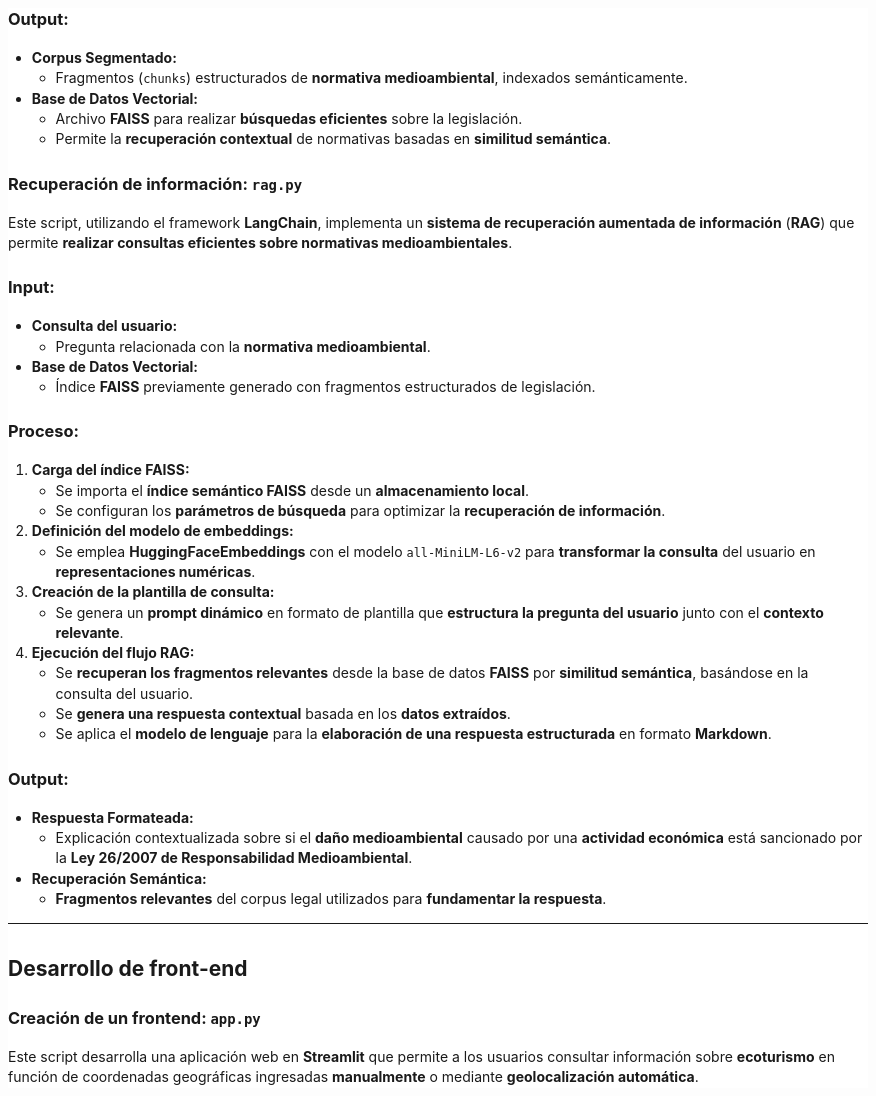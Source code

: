 ### **Output:**  
- **Corpus Segmentado:**  
  - Fragmentos (`chunks`) estructurados de **normativa medioambiental**, indexados semánticamente.  
- **Base de Datos Vectorial:**  
  - Archivo **FAISS** para realizar **búsquedas eficientes** sobre la legislación.  
  - Permite la **recuperación contextual** de normativas basadas en **similitud semántica**.  


### Recuperación de información: `rag.py`  
Este script, utilizando el framework **LangChain**, implementa un **sistema de recuperación aumentada de información** (**RAG**) que permite **realizar consultas eficientes sobre normativas medioambientales**.  

### **Input:**  
- **Consulta del usuario:**  
  - Pregunta relacionada con la **normativa medioambiental**.  
- **Base de Datos Vectorial:**  
  - Índice **FAISS** previamente generado con fragmentos estructurados de legislación.  

### **Proceso:**  
1. **Carga del índice FAISS:**  
   - Se importa el **índice semántico FAISS** desde un **almacenamiento local**.  
   - Se configuran los **parámetros de búsqueda** para optimizar la **recuperación de información**.  
2. **Definición del modelo de embeddings:**  
   - Se emplea **HuggingFaceEmbeddings** con el modelo `all-MiniLM-L6-v2` para **transformar la consulta** del usuario en **representaciones numéricas**.  
3. **Creación de la plantilla de consulta:**  
   - Se genera un **prompt dinámico** en formato de plantilla que **estructura la pregunta del usuario** junto con el **contexto relevante**.  
4. **Ejecución del flujo RAG:**  
   - Se **recuperan los fragmentos relevantes** desde la base de datos **FAISS** por **similitud semántica**, basándose en la consulta del usuario.  
   - Se **genera una respuesta contextual** basada en los **datos extraídos**.  
   - Se aplica el **modelo de lenguaje** para la **elaboración de una respuesta estructurada** en formato **Markdown**.  

### **Output:**  
- **Respuesta Formateada:**  
  - Explicación contextualizada sobre si el **daño medioambiental** causado por una **actividad económica** está sancionado por la **Ley 26/2007 de Responsabilidad Medioambiental**.  
- **Recuperación Semántica:**  
  - **Fragmentos relevantes** del corpus legal utilizados para **fundamentar la respuesta**.  

---

## Desarrollo de front-end  

### Creación de un frontend: `app.py`  
Este script desarrolla una aplicación web en **Streamlit** que permite a los usuarios consultar información sobre **ecoturismo** en función de coordenadas geográficas ingresadas **manualmente** o mediante **geolocalización automática**.  
